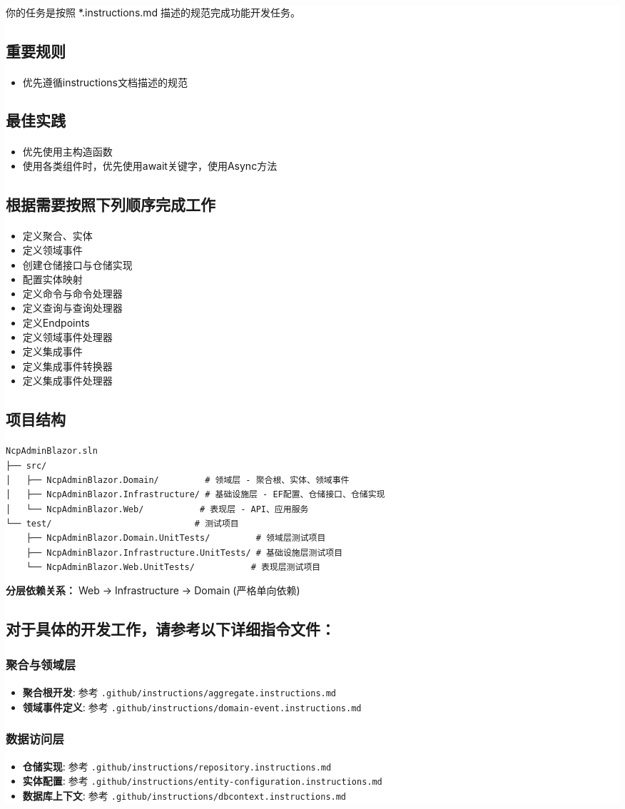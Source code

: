 你的任务是按照 *.instructions.md 描述的规范完成功能开发任务。

## 重要规则

- 优先遵循instructions文档描述的规范

## 最佳实践

- 优先使用主构造函数
- 使用各类组件时，优先使用await关键字，使用Async方法

## 根据需要按照下列顺序完成工作

- 定义聚合、实体
- 定义领域事件
- 创建仓储接口与仓储实现
- 配置实体映射
- 定义命令与命令处理器
- 定义查询与查询处理器
- 定义Endpoints
- 定义领域事件处理器
- 定义集成事件
- 定义集成事件转换器
- 定义集成事件处理器

## 项目结构

```
NcpAdminBlazor.sln
├── src/
│   ├── NcpAdminBlazor.Domain/         # 领域层 - 聚合根、实体、领域事件
│   ├── NcpAdminBlazor.Infrastructure/ # 基础设施层 - EF配置、仓储接口、仓储实现
│   └── NcpAdminBlazor.Web/           # 表现层 - API、应用服务
└── test/                            # 测试项目
    ├── NcpAdminBlazor.Domain.UnitTests/         # 领域层测试项目
    ├── NcpAdminBlazor.Infrastructure.UnitTests/ # 基础设施层测试项目
    └── NcpAdminBlazor.Web.UnitTests/           # 表现层测试项目
```

**分层依赖关系：** Web → Infrastructure → Domain (严格单向依赖)



## 对于具体的开发工作，请参考以下详细指令文件：

### 聚合与领域层
- **聚合根开发**: 参考 `.github/instructions/aggregate.instructions.md`
- **领域事件定义**: 参考 `.github/instructions/domain-event.instructions.md`

### 数据访问层
- **仓储实现**: 参考 `.github/instructions/repository.instructions.md`
- **实体配置**: 参考 `.github/instructions/entity-configuration.instructions.md`
- **数据库上下文**: 参考 `.github/instructions/dbcontext.instructions.md`
